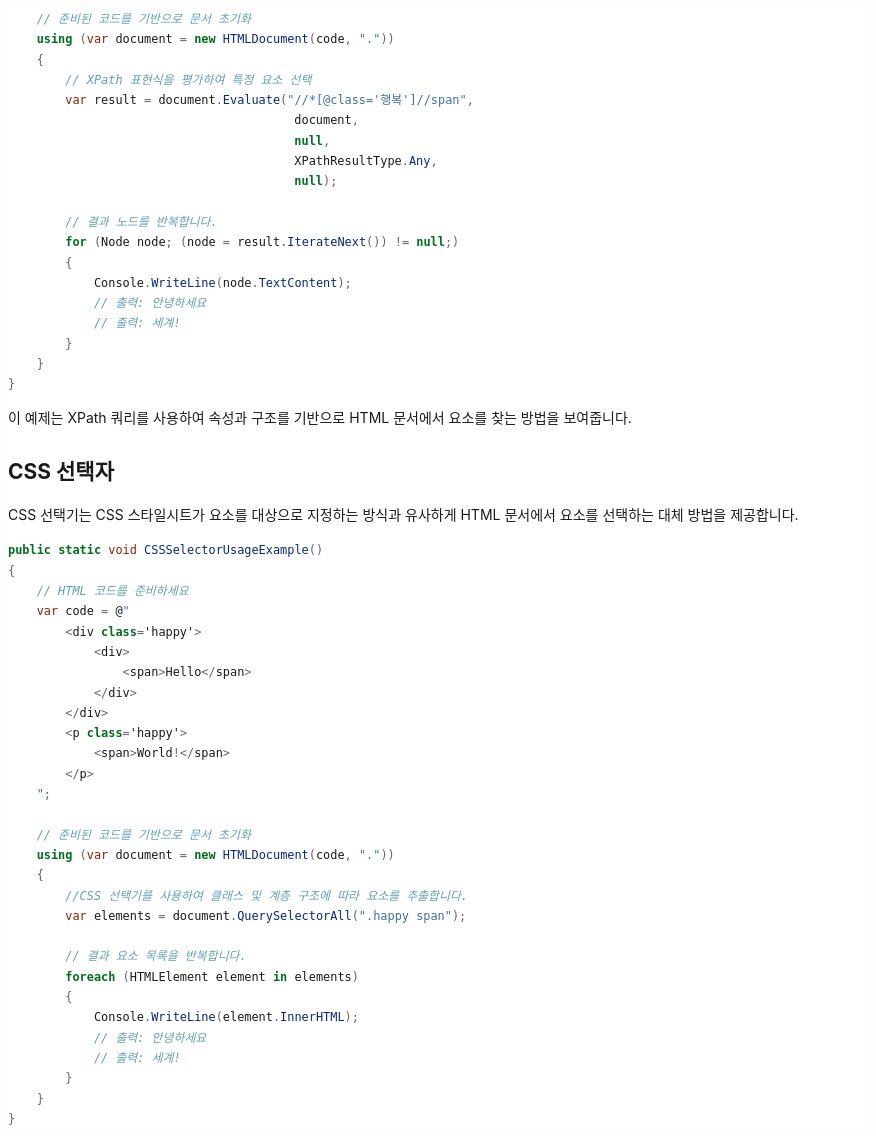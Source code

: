 ```csharp
    // 준비된 코드를 기반으로 문서 초기화
    using (var document = new HTMLDocument(code, "."))
    {
        // XPath 표현식을 평가하여 특정 요소 선택
        var result = document.Evaluate("//*[@class='행복']//span",
                                        document,
                                        null,
                                        XPathResultType.Any,
                                        null);
        
        // 결과 노드를 반복합니다.
        for (Node node; (node = result.IterateNext()) != null;)
        {
            Console.WriteLine(node.TextContent);
            // 출력: 안녕하세요
            // 출력: 세계!
        }
    }
}
```

이 예제는 XPath 쿼리를 사용하여 속성과 구조를 기반으로 HTML 문서에서 요소를 찾는 방법을 보여줍니다.

## CSS 선택자

CSS 선택기는 CSS 스타일시트가 요소를 대상으로 지정하는 방식과 유사하게 HTML 문서에서 요소를 선택하는 대체 방법을 제공합니다.

```csharp
public static void CSSSelectorUsageExample()
{
    // HTML 코드를 준비하세요
    var code = @"
        <div class='happy'>
            <div>
                <span>Hello</span>
            </div>
        </div>
        <p class='happy'>
            <span>World!</span>
        </p>
    ";
    
    // 준비된 코드를 기반으로 문서 초기화
    using (var document = new HTMLDocument(code, "."))
    {
        //CSS 선택기를 사용하여 클래스 및 계층 구조에 따라 요소를 추출합니다.
        var elements = document.QuerySelectorAll(".happy span");
        
        // 결과 요소 목록을 반복합니다.
        foreach (HTMLElement element in elements)
        {
            Console.WriteLine(element.InnerHTML);
            // 출력: 안녕하세요
            // 출력: 세계!
        }
    }
}
```

